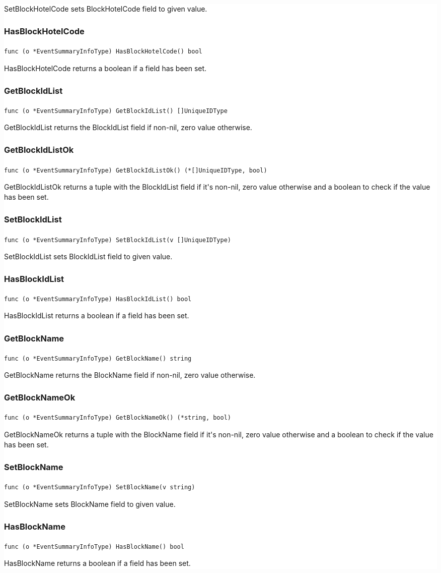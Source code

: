 SetBlockHotelCode sets BlockHotelCode field to given value.

### HasBlockHotelCode

`func (o *EventSummaryInfoType) HasBlockHotelCode() bool`

HasBlockHotelCode returns a boolean if a field has been set.

### GetBlockIdList

`func (o *EventSummaryInfoType) GetBlockIdList() []UniqueIDType`

GetBlockIdList returns the BlockIdList field if non-nil, zero value otherwise.

### GetBlockIdListOk

`func (o *EventSummaryInfoType) GetBlockIdListOk() (*[]UniqueIDType, bool)`

GetBlockIdListOk returns a tuple with the BlockIdList field if it's non-nil, zero value otherwise
and a boolean to check if the value has been set.

### SetBlockIdList

`func (o *EventSummaryInfoType) SetBlockIdList(v []UniqueIDType)`

SetBlockIdList sets BlockIdList field to given value.

### HasBlockIdList

`func (o *EventSummaryInfoType) HasBlockIdList() bool`

HasBlockIdList returns a boolean if a field has been set.

### GetBlockName

`func (o *EventSummaryInfoType) GetBlockName() string`

GetBlockName returns the BlockName field if non-nil, zero value otherwise.

### GetBlockNameOk

`func (o *EventSummaryInfoType) GetBlockNameOk() (*string, bool)`

GetBlockNameOk returns a tuple with the BlockName field if it's non-nil, zero value otherwise
and a boolean to check if the value has been set.

### SetBlockName

`func (o *EventSummaryInfoType) SetBlockName(v string)`

SetBlockName sets BlockName field to given value.

### HasBlockName

`func (o *EventSummaryInfoType) HasBlockName() bool`

HasBlockName returns a boolean if a field has been set.
